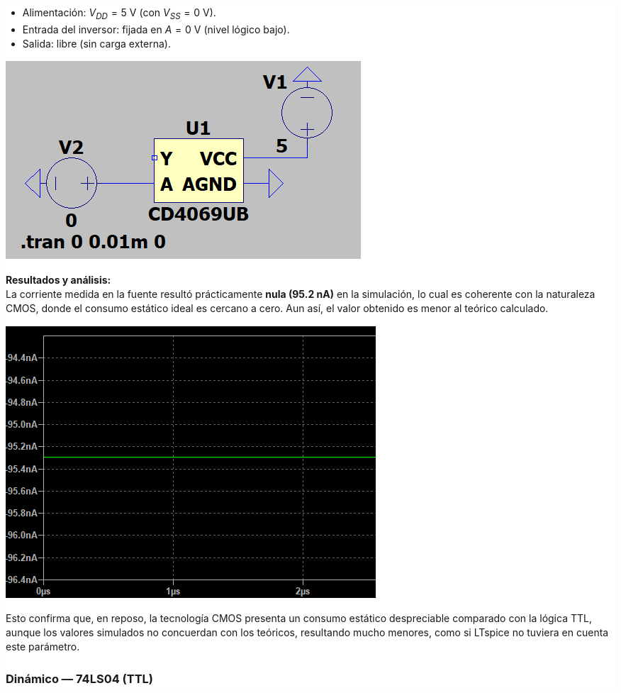 - Alimentación: $V_{DD}=5\ \text{V}$ (con $V_{SS}=0\ \text{V}$).  
- Entrada del inversor: fijada en $A = 0\ \text{V}$ (nivel lógico bajo).  
- Salida: libre (sin carga externa).  

![Esquema en LTspice](Imag_sim/Circuito_CMOS-estatico.png)

**Resultados y análisis:**  
La corriente medida en la fuente resultó prácticamente **nula (95.2 nA)** en la simulación, lo cual es coherente con la naturaleza CMOS, donde el consumo estático ideal es cercano a cero. Aun así, el valor obtenido es menor al teórico calculado.

![Corriente de entrada medida (LTspice)](Imag_sim/Circuito_CMOS-estatico-corriente.png)

Esto confirma que, en reposo, la tecnología CMOS presenta un consumo estático despreciable comparado con la lógica TTL, aunque los valores simulados no concuerdan con los teóricos, resultando mucho menores, como si LTspice no tuviera en cuenta este parámetro.

### Dinámico — 74LS04 (TTL)
